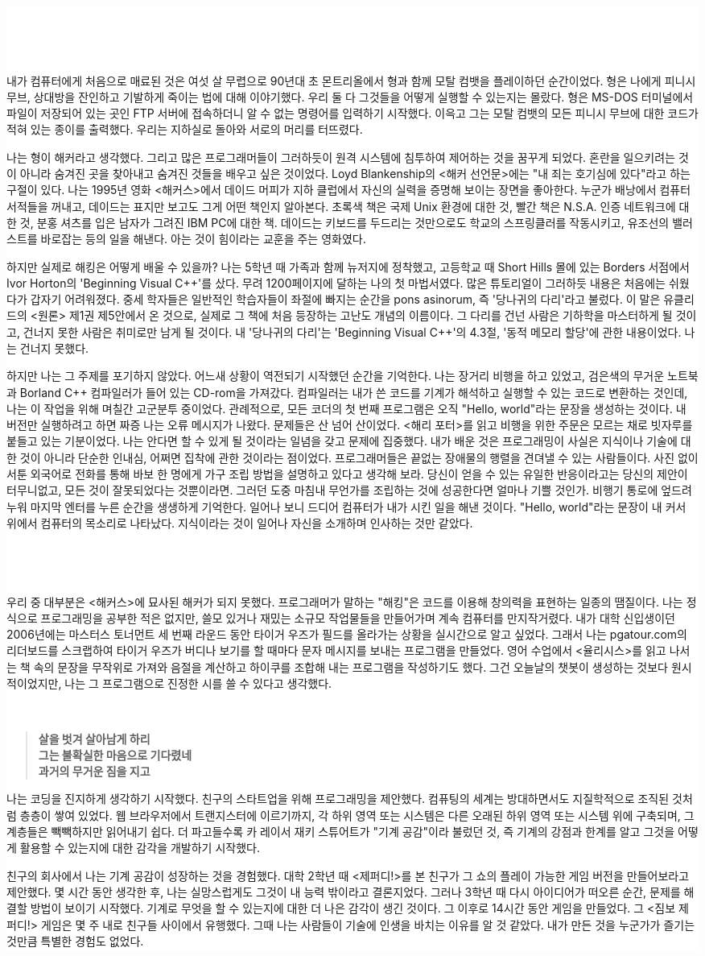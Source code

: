 ​
---


​

내가 컴퓨터에게 처음으로 매료된 것은 여섯 살 무렵으로 90년대 초 몬트리올에서 형과 함께 모탈 컴뱃을 플레이하던 순간이었다. 형은 나에게 피니시 무브, 상대방을 잔인하고 기발하게 죽이는 법에 대해 이야기했다. 우리 둘 다 그것들을 어떻게 실행할 수 있는지는 몰랐다. 형은 MS-DOS 터미널에서 파일이 저장되어 있는 곳인 FTP 서버에 접속하더니 알 수 없는 명령어를 입력하기 시작했다. 이윽고 그는 모탈 컴뱃의 모든 피니시 무브에 대한 코드가 적혀 있는 종이를 출력했다. 우리는 지하실로 돌아와 서로의 머리를 터뜨렸다.

나는 형이 해커라고 생각했다. 그리고 많은 프로그래머들이 그러하듯이 원격 시스템에 침투하여 제어하는 것을 꿈꾸게 되었다. 혼란을 일으키려는 것이 아니라 숨겨진 곳을 찾아내고 숨겨진 것들을 배우고 싶은 것이었다. Loyd Blankenship의 <해커 선언문>에는 "내 죄는 호기심에 있다"라고 하는 구절이 있다. 나는 1995년 영화 <해커스>에서 데이드 머피가 지하 클럽에서 자신의 실력을 증명해 보이는 장면을 좋아한다. 누군가 배낭에서 컴퓨터 서적들을 꺼내고, 데이드는 표지만 보고도 그게 어떤 책인지 알아본다. 초록색 책은 국제 Unix 환경에 대한 것, 빨간 책은 N.S.A. 인증 네트워크에 대한 것, 분홍 셔츠를 입은 남자가 그려진 IBM PC에 대한 책. 데이드는 키보드를 두드리는 것만으로도 학교의 스프링클러를 작동시키고, 유조선의 밸러스트를 바로잡는 등의 일을 해낸다. 아는 것이 힘이라는 교훈을 주는 영화였다.

하지만 실제로 해킹은 어떻게 배울 수 있을까? 나는 5학년 때 가족과 함께 뉴저지에 정착했고, 고등학교 때 Short Hills 몰에 있는 Borders 서점에서 Ivor Horton의 'Beginning Visual C++'를 샀다. 무려 1200페이지에 달하는 나의 첫 마법서였다. 많은 튜토리얼이 그러하듯 내용은 처음에는 쉬웠다가 갑자기 어려워졌다. 중세 학자들은 일반적인 학습자들이 좌절에 빠지는 순간을 pons asinorum, 즉 '당나귀의 다리'라고 불렀다. 이 말은 유클리드의 <원론> 제1권 제5안에서 온 것으로, 실제로 그 책에 처음 등장하는 고난도 개념의 이름이다. 그 다리를 건넌 사람은 기하학을 마스터하게 될 것이고, 건너지 못한 사람은 취미로만 남게 될 것이다. 내 '당나귀의 다리'는 'Beginning Visual C++'의 4.3절, '동적 메모리 할당'에 관한 내용이었다. 나는 건너지 못했다.

하지만 나는 그 주제를 포기하지 않았다. 어느새 상황이 역전되기 시작했던 순간을 기억한다. 나는 장거리 비행을 하고 있었고, 검은색의 무거운 노트북과 Borland C++ 컴파일러가 들어 있는 CD-rom을 가져갔다. 컴파일러는 내가 쓴 코드를 기계가 해석하고 실행할 수 있는 코드로 변환하는 것인데, 나는 이 작업을 위해 며칠간 고군분투 중이었다. 관례적으로, 모든 코더의 첫 번째 프로그램은 오직 "Hello, world"라는 문장을 생성하는 것이다. 내 버전만 실행하려고 하면 짜증 나는 오류 메시지가 나왔다. 문제들은 산 넘어 산이었다. <해리 포터>를 읽고 비행을 위한 주문은 모르는 채로 빗자루를 붙들고 있는 기분이었다. 나는 안다면 할 수 있게 될 것이라는 일념을 갖고 문제에 집중했다. 내가 배운 것은 프로그래밍이 사실은 지식이나 기술에 대한 것이 아니라 단순한 인내심, 어쩌면 집착에 관한 것이라는 점이었다. 프로그래머들은 끝없는 장애물의 행렬을 견뎌낼 수 있는 사람들이다. 사진 없이 서툰 외국어로 전화를 통해 바보 한 명에게 가구 조립 방법을 설명하고 있다고 생각해 보라. 당신이 얻을 수 있는 유일한 반응이라고는 당신의 제안이 터무니없고, 모든 것이 잘못되었다는 것뿐이라면. 그러던 도중 마침내 무언가를 조립하는 것에 성공한다면 얼마나 기쁠 것인가. 비행기 통로에 엎드려 누워 마지막 엔터를 누른 순간을 생생하게 기억한다. 일어나 보니 드디어 컴퓨터가 내가 시킨 일을 해낸 것이다. "Hello, world"라는 문장이 내 커서 위에서 컴퓨터의 목소리로 나타났다. 지식이라는 것이 일어나 자신을 소개하며 인사하는 것만 같았다.

​
---


우리 중 대부분은 <해커스>에 묘사된 해커가 되지 못했다. 프로그래머가 말하는 "해킹"은 코드를 이용해 창의력을 표현하는 일종의 땜질이다. 나는 정식으로 프로그래밍을 공부한 적은 없지만, 쓸모 있거나 재밌는 소규모 작업물들을 만들어가며 계속 컴퓨터를 만지작거렸다. 내가 대학 신입생이던 2006년에는 마스터스 토너먼트 세 번째 라운드 동안 타이거 우즈가 필드를 올라가는 상황을 실시간으로 알고 싶었다. 그래서 나는 pgatour.com의 리더보드를 스크랩하여 타이거 우즈가 버디나 보기를 할 때마다 문자 메시지를 보내는 프로그램을 만들었다. 영어 수업에서 <율리시스>를 읽고 나서는 책 속의 문장을 무작위로 가져와 음절을 계산하고 하이쿠를 조합해 내는 프로그램을 작성하기도 했다. 그건 오늘날의 챗봇이 생성하는 것보다 원시적이었지만, 나는 그 프로그램으로 진정한 시를 쓸 수 있다고 생각했다.

​

>**살을 벗겨 살아남게 하리** <br>
>**그는 불확실한 마음으로 기다렸네** <br>
>**과거의 무거운 짐을 지고** <br>

나는 코딩을 진지하게 생각하기 시작했다. 친구의 스타트업을 위해 프로그래밍을 제안했다. 컴퓨팅의 세계는 방대하면서도 지질학적으로 조직된 것처럼 층층이 쌓여 있었다. 웹 브라우저에서 트랜지스터에 이르기까지, 각 하위 영역 또는 시스템은 다른 오래된 하위 영역 또는 시스템 위에 구축되며, 그 계층들은 빽빽하지만 읽어내기 쉽다. 더 파고들수록 카 레이서 재키 스튜어트가 "기계 공감"이라 불렀던 것, 즉 기계의 강점과 한계를 알고 그것을 어떻게 활용할 수 있는지에 대한 감각을 개발하기 시작했다.

친구의 회사에서 나는 기계 공감이 성장하는 것을 경험했다. 대학 2학년 때 <제퍼디!>를 본 친구가 그 쇼의 플레이 가능한 게임 버전을 만들어보라고 제안했다. 몇 시간 동안 생각한 후, 나는 실망스럽게도 그것이 내 능력 밖이라고 결론지었다. 그러나 3학년 때 다시 아이디어가 떠오른 순간, 문제를 해결할 방법이 보이기 시작했다. 기계로 무엇을 할 수 있는지에 대한 더 나은 감각이 생긴 것이다. 그 이후로 14시간 동안 게임을 만들었다. 그 <짐보 제퍼디!> 게임은 몇 주 내로 친구들 사이에서 유행했다. 그때 나는 사람들이 기술에 인생을 바치는 이유를 알 것 같았다. 내가 만든 것을 누군가가 즐기는 것만큼 특별한 경험도 없었다.
